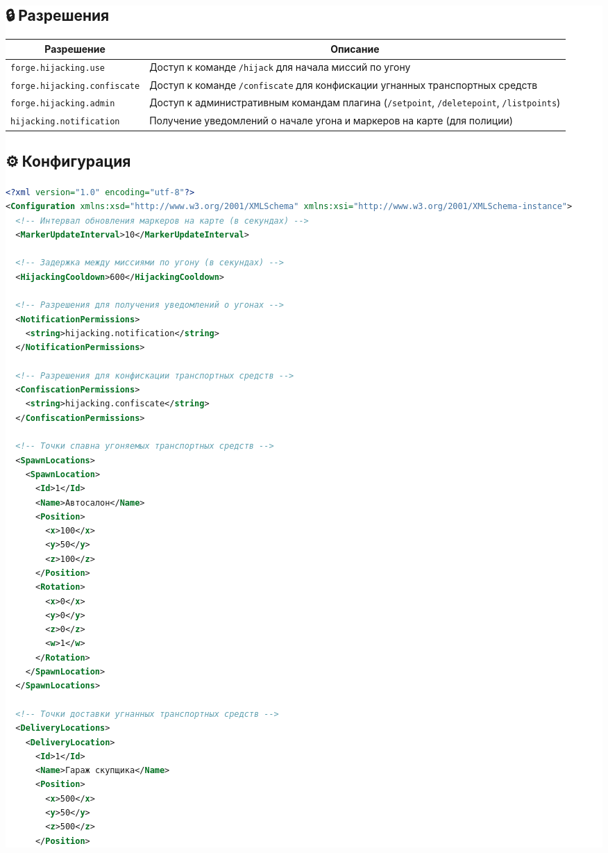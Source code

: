 ## 🔒 Разрешения

| Разрешение | Описание |
|------------|----------|
| `forge.hijacking.use` | Доступ к команде `/hijack` для начала миссий по угону |
| `forge.hijacking.confiscate` | Доступ к команде `/confiscate` для конфискации угнанных транспортных средств |
| `forge.hijacking.admin` | Доступ к административным командам плагина (`/setpoint`, `/deletepoint`, `/listpoints`) |
| `hijacking.notification` | Получение уведомлений о начале угона и маркеров на карте (для полиции) |

## ⚙️ Конфигурация

```xml
<?xml version="1.0" encoding="utf-8"?>
<Configuration xmlns:xsd="http://www.w3.org/2001/XMLSchema" xmlns:xsi="http://www.w3.org/2001/XMLSchema-instance">
  <!-- Интервал обновления маркеров на карте (в секундах) -->
  <MarkerUpdateInterval>10</MarkerUpdateInterval>
  
  <!-- Задержка между миссиями по угону (в секундах) -->
  <HijackingCooldown>600</HijackingCooldown>
  
  <!-- Разрешения для получения уведомлений о угонах -->
  <NotificationPermissions>
    <string>hijacking.notification</string>
  </NotificationPermissions>
  
  <!-- Разрешения для конфискации транспортных средств -->
  <ConfiscationPermissions>
    <string>hijacking.confiscate</string>
  </ConfiscationPermissions>
  
  <!-- Точки спавна угоняемых транспортных средств -->
  <SpawnLocations>
    <SpawnLocation>
      <Id>1</Id>
      <Name>Автосалон</Name>
      <Position>
        <x>100</x>
        <y>50</y>
        <z>100</z>
      </Position>
      <Rotation>
        <x>0</x>
        <y>0</y>
        <z>0</z>
        <w>1</w>
      </Rotation>
    </SpawnLocation>
  </SpawnLocations>
  
  <!-- Точки доставки угнанных транспортных средств -->
  <DeliveryLocations>
    <DeliveryLocation>
      <Id>1</Id>
      <Name>Гараж скупщика</Name>
      <Position>
        <x>500</x>
        <y>50</y>
        <z>500</z>
      </Position>
```